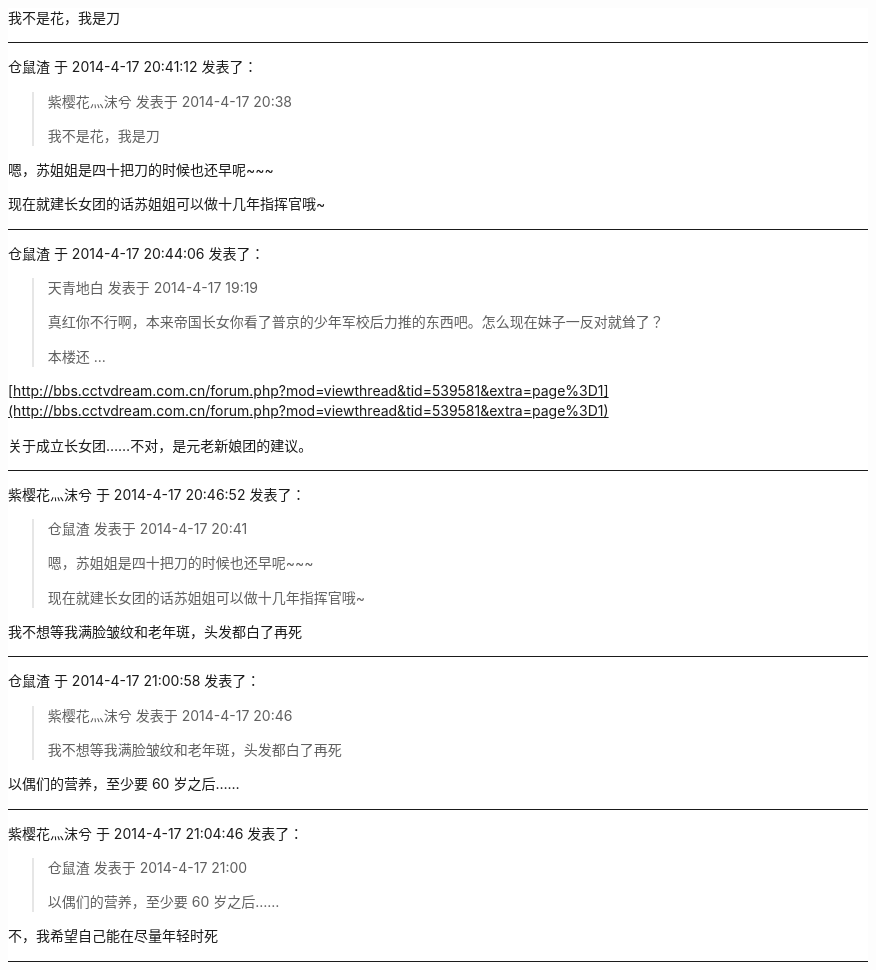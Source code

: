 我不是花，我是刀

---

仓鼠渣 于 2014-4-17 20:41:12 发表了：

> 紫樱花灬沫兮 发表于 2014-4-17 20:38
>
> 我不是花，我是刀

嗯，苏姐姐是四十把刀的时候也还早呢~~~

现在就建长女团的话苏姐姐可以做十几年指挥官哦~

---

仓鼠渣 于 2014-4-17 20:44:06 发表了：

> 天青地白 发表于 2014-4-17 19:19
>
> 真红你不行啊，本来帝国长女你看了普京的少年军校后力推的东西吧。怎么现在妹子一反对就耸了？
>
> 本楼还 ...

[http://bbs.cctvdream.com.cn/forum.php?mod=viewthread&tid=539581&extra=page%3D1](http://bbs.cctvdream.com.cn/forum.php?mod=viewthread&tid=539581&extra=page%3D1)

关于成立长女团……不对，是元老新娘团的建议。

---

紫樱花灬沫兮 于 2014-4-17 20:46:52 发表了：

> 仓鼠渣 发表于 2014-4-17 20:41
>
> 嗯，苏姐姐是四十把刀的时候也还早呢~~~
>
> 现在就建长女团的话苏姐姐可以做十几年指挥官哦~

我不想等我满脸皱纹和老年斑，头发都白了再死

---

仓鼠渣 于 2014-4-17 21:00:58 发表了：

> 紫樱花灬沫兮 发表于 2014-4-17 20:46
>
> 我不想等我满脸皱纹和老年斑，头发都白了再死

以偶们的营养，至少要 60 岁之后……

---

紫樱花灬沫兮 于 2014-4-17 21:04:46 发表了：

> 仓鼠渣 发表于 2014-4-17 21:00
>
> 以偶们的营养，至少要 60 岁之后……

不，我希望自己能在尽量年轻时死

---
